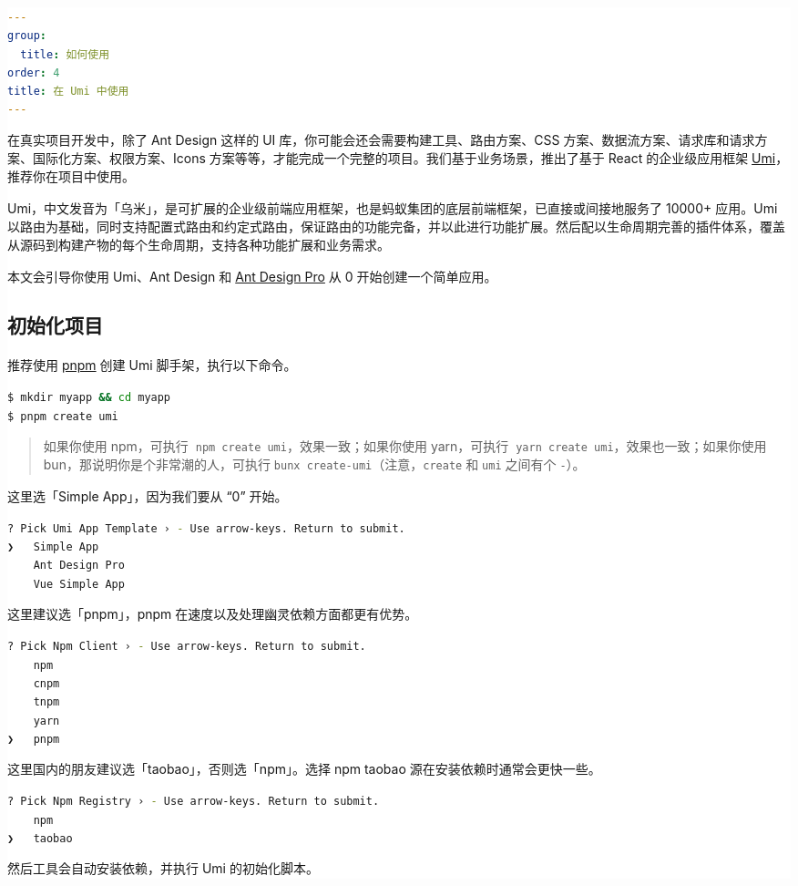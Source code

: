 ```yaml
---
group:
  title: 如何使用
order: 4
title: 在 Umi 中使用
---
```


在真实项目开发中，除了 Ant Design 这样的 UI 库，你可能会还会需要构建工具、路由方案、CSS 方案、数据流方案、请求库和请求方案、国际化方案、权限方案、Icons 方案等等，才能完成一个完整的项目。我们基于业务场景，推出了基于 React 的企业级应用框架 [Umi](https://umijs.org/)，推荐你在项目中使用。

Umi，中文发音为「乌米」，是可扩展的企业级前端应用框架，也是蚂蚁集团的底层前端框架，已直接或间接地服务了 10000+ 应用。Umi 以路由为基础，同时支持配置式路由和约定式路由，保证路由的功能完备，并以此进行功能扩展。然后配以生命周期完善的插件体系，覆盖从源码到构建产物的每个生命周期，支持各种功能扩展和业务需求。

本文会引导你使用 Umi、Ant Design 和 [Ant Design Pro](https://pro.ant.design/) 从 0 开始创建一个简单应用。

## 初始化项目

推荐使用 [pnpm](https://pnpm.io/zh/) 创建 Umi 脚手架，执行以下命令。

```bash
$ mkdir myapp && cd myapp
$ pnpm create umi
```

> 如果你使用 npm，可执行  `npm create umi`，效果一致；如果你使用 yarn，可执行  `yarn create umi`，效果也一致；如果你使用 bun，那说明你是个非常潮的人，可执行 `bunx create-umi`（注意，`create` 和 `umi` 之间有个 `-`）。

这里选「Simple App」，因为我们要从 “0” 开始。

```bash
? Pick Umi App Template › - Use arrow-keys. Return to submit.
❯   Simple App
    Ant Design Pro
    Vue Simple App
```

这里建议选「pnpm」，pnpm 在速度以及处理幽灵依赖方面都更有优势。

```bash
? Pick Npm Client › - Use arrow-keys. Return to submit.
    npm
    cnpm
    tnpm
    yarn
❯   pnpm
```

这里国内的朋友建议选「taobao」，否则选「npm」。选择 npm taobao 源在安装依赖时通常会更快一些。

```bash
? Pick Npm Registry › - Use arrow-keys. Return to submit.
    npm
❯   taobao
```

然后工具会自动安装依赖，并执行 Umi 的初始化脚本。
